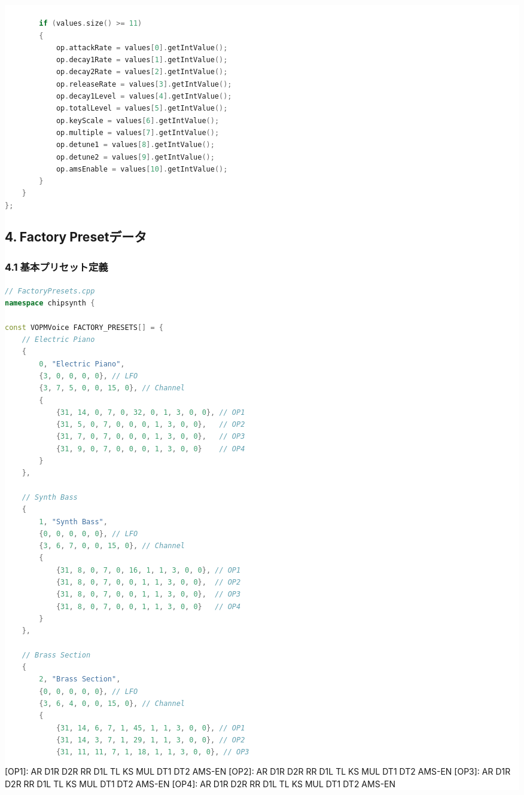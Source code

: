 ```cpp
        
        if (values.size() >= 11)
        {
            op.attackRate = values[0].getIntValue();
            op.decay1Rate = values[1].getIntValue();
            op.decay2Rate = values[2].getIntValue();
            op.releaseRate = values[3].getIntValue();
            op.decay1Level = values[4].getIntValue();
            op.totalLevel = values[5].getIntValue();
            op.keyScale = values[6].getIntValue();
            op.multiple = values[7].getIntValue();
            op.detune1 = values[8].getIntValue();
            op.detune2 = values[9].getIntValue();
            op.amsEnable = values[10].getIntValue();
        }
    }
};
```

## 4. Factory Presetデータ

### 4.1 基本プリセット定義

```cpp
// FactoryPresets.cpp
namespace chipsynth {

const VOPMVoice FACTORY_PRESETS[] = {
    // Electric Piano
    {
        0, "Electric Piano",
        {3, 0, 0, 0, 0}, // LFO
        {3, 7, 5, 0, 0, 15, 0}, // Channel
        {
            {31, 14, 0, 7, 0, 32, 0, 1, 3, 0, 0}, // OP1
            {31, 5, 0, 7, 0, 0, 0, 1, 3, 0, 0},   // OP2
            {31, 7, 0, 7, 0, 0, 0, 1, 3, 0, 0},   // OP3
            {31, 9, 0, 7, 0, 0, 0, 1, 3, 0, 0}    // OP4
        }
    },
    
    // Synth Bass
    {
        1, "Synth Bass",
        {0, 0, 0, 0, 0}, // LFO
        {3, 6, 7, 0, 0, 15, 0}, // Channel
        {
            {31, 8, 0, 7, 0, 16, 1, 1, 3, 0, 0}, // OP1
            {31, 8, 0, 7, 0, 0, 1, 1, 3, 0, 0},  // OP2
            {31, 8, 0, 7, 0, 0, 1, 1, 3, 0, 0},  // OP3
            {31, 8, 0, 7, 0, 0, 1, 1, 3, 0, 0}   // OP4
        }
    },
    
    // Brass Section
    {
        2, "Brass Section",
        {0, 0, 0, 0, 0}, // LFO
        {3, 6, 4, 0, 0, 15, 0}, // Channel
        {
            {31, 14, 6, 7, 1, 45, 1, 1, 3, 0, 0}, // OP1
            {31, 14, 3, 7, 1, 29, 1, 1, 3, 0, 0}, // OP2
            {31, 11, 11, 7, 1, 18, 1, 1, 3, 0, 0}, // OP3
```

[OP1]: AR D1R D2R RR D1L TL KS MUL DT1 DT2 AMS-EN
[OP2]: AR D1R D2R RR D1L TL KS MUL DT1 DT2 AMS-EN
[OP3]: AR D1R D2R RR D1L TL KS MUL DT1 DT2 AMS-EN
[OP4]: AR D1R D2R RR D1L TL KS MUL DT1 DT2 AMS-EN